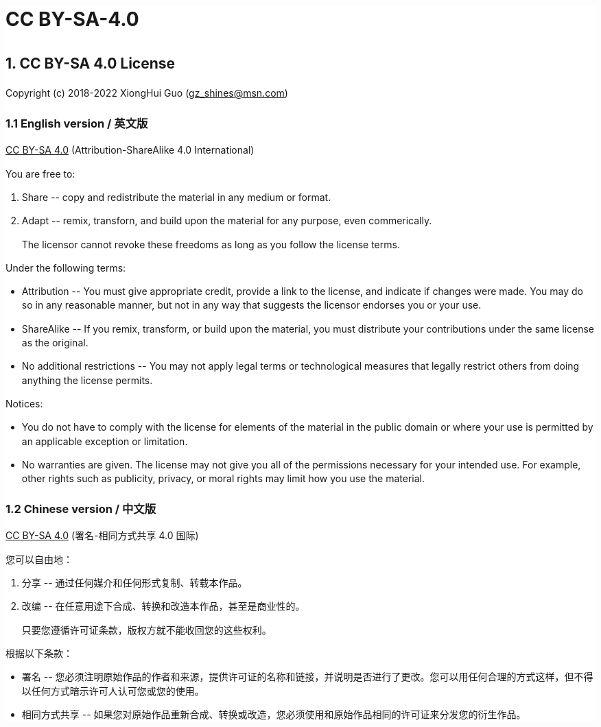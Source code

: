 
# CC BY-SA-4.0

## 1. CC BY-SA 4.0 License

Copyright (c) 2018-2022 XiongHui Guo (gz_shines@msn.com)

### 1.1 English version / 英文版

[CC BY-SA 4.0](https://creativecommons.org/licenses/by-sa/4.0/deed.en) (Attribution-ShareAlike 4.0 International)

You are free to:

1. Share -- copy and redistribute the material in any medium or format.

2. Adapt -- remix, transforn, and build upon the material for any purpose, even commerically.

   The licensor cannot revoke these freedoms as long as you follow the license terms.

Under the following terms:

* Attribution -- You must give appropriate credit, provide a link to the license, and indicate if changes were made. You may do so in any reasonable manner, but not in any way that suggests the licensor endorses you or your use.

* ShareAlike -- If you remix, transform, or build upon the material, you must distribute your contributions under the same license as the original.

* No additional restrictions -- You may not apply legal terms or technological measures that legally restrict others from doing anything the license permits.

Notices:

* You do not have to comply with the license for elements of the material in the public domain or where your use is permitted by an applicable exception or limitation.

* No warranties are given. The license may not give you all of the permissions necessary for your intended use. For example, other rights such as publicity, privacy, or moral rights may limit how you use the material.

### 1.2 Chinese version / 中文版

[CC BY-SA 4.0](https://creativecommons.org/licenses/by-sa/4.0/deed.cn) (署名-相同方式共享 4.0 国际)

您可以自由地：

   1. 分享 -- 通过任何媒介和任何形式复制、转载本作品。

   2. 改编 -- 在任意用途下合成、转换和改造本作品，甚至是商业性的。

      只要您遵循许可证条款，版权方就不能收回您的这些权利。

根据以下条款：

* 署名 -- 您必须注明原始作品的作者和来源，提供许可证的名称和链接，并说明是否进行了更改。您可以用任何合理的方式这样，但不得以任何方式暗示许可人认可您或您的使用。

* 相同方式共享 -- 如果您对原始作品重新合成、转换或改造，您必须使用和原始作品相同的许可证来分发您的衍生作品。
